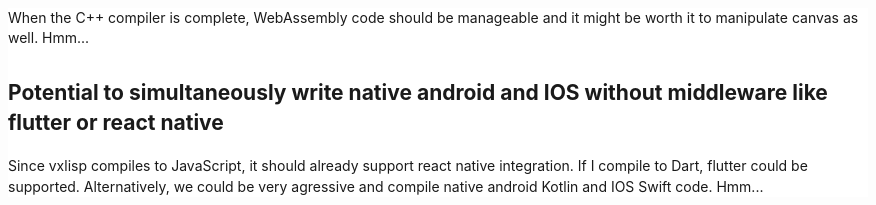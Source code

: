 When the C++ compiler is complete, WebAssembly code should be manageable and it might be worth it to manipulate canvas as well. Hmm...

## Potential to simultaneously write native android and IOS without middleware like flutter or react native

Since vxlisp compiles to JavaScript, it should already support react native integration. If I compile to Dart, flutter could be supported. Alternatively, we could be very agressive and compile native android Kotlin and IOS Swift code. Hmm...
